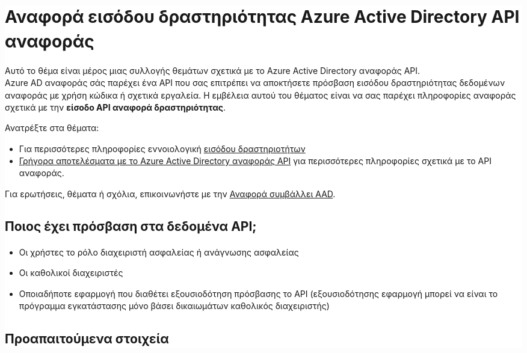 <properties
    pageTitle="Αναφορά εισόδου δραστηριότητας Azure Active Directory API αναφοράς | Microsoft Azure"
    description="Αναφορά για το API αναφορά δραστηριότητας εισόδου Azure Active Directory"
    services="active-directory"
    documentationCenter=""
    authors="dhanyahk"
    manager="femila"
    editor=""/>

<tags
    ms.service="active-directory"
    ms.devlang="na"
    ms.topic="article"
    ms.tgt_pltfrm="na"
    ms.workload="identity"
    ms.date="09/25/2016"
    ms.author="dhanyahk;markvi"/>

# <a name="azure-active-directory-sign-in-activity-report-api-reference"></a>Αναφορά εισόδου δραστηριότητας Azure Active Directory API αναφοράς


Αυτό το θέμα είναι μέρος μιας συλλογής θεμάτων σχετικά με το Azure Active Directory αναφοράς API.  
Azure AD αναφοράς σάς παρέχει ένα API που σας επιτρέπει να αποκτήσετε πρόσβαση εισόδου δραστηριότητας δεδομένων αναφοράς με χρήση κώδικα ή σχετικά εργαλεία.
Η εμβέλεια αυτού του θέματος είναι να σας παρέχει πληροφορίες αναφοράς σχετικά με την **είσοδο API αναφορά δραστηριότητας**.

Ανατρέξτε στα θέματα:

- Για περισσότερες πληροφορίες εννοιολογική [εισόδου δραστηριοτήτων](active-directory-reporting-azure-portal.md#sign-in-activities)
- [Γρήγορα αποτελέσματα με το Azure Active Directory αναφοράς API](active-directory-reporting-api-getting-started.md) για περισσότερες πληροφορίες σχετικά με το API αναφοράς.

Για ερωτήσεις, θέματα ή σχόλια, επικοινωνήστε με την [Αναφορά συμβάλλει AAD](mailto:aadreportinghelp@microsoft.com).



## <a name="who-can-access-the-api-data"></a>Ποιος έχει πρόσβαση στα δεδομένα API;

- Οι χρήστες το ρόλο διαχειριστή ασφαλείας ή ανάγνωσης ασφαλείας

- Οι καθολικοί διαχειριστές

- Οποιαδήποτε εφαρμογή που διαθέτει εξουσιοδότηση πρόσβασης το API (εξουσιοδότησης εφαρμογή μπορεί να είναι το πρόγραμμα εγκατάστασης μόνο βάσει δικαιωμάτων καθολικός διαχειριστής)



## <a name="prerequisites"></a>Προαπαιτούμενα στοιχεία
